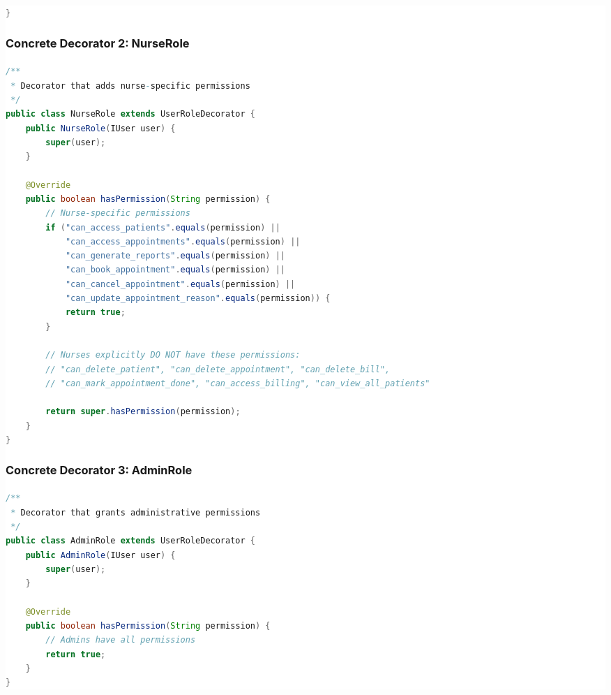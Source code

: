 ```java
}

```

### Concrete Decorator 2: NurseRole

```java
/**
 * Decorator that adds nurse-specific permissions
 */
public class NurseRole extends UserRoleDecorator {
    public NurseRole(IUser user) {
        super(user);
    }

    @Override
    public boolean hasPermission(String permission) {
        // Nurse-specific permissions
        if ("can_access_patients".equals(permission) ||
            "can_access_appointments".equals(permission) ||
            "can_generate_reports".equals(permission) ||
            "can_book_appointment".equals(permission) ||
            "can_cancel_appointment".equals(permission) ||
            "can_update_appointment_reason".equals(permission)) {
            return true;
        }

        // Nurses explicitly DO NOT have these permissions:
        // "can_delete_patient", "can_delete_appointment", "can_delete_bill",
        // "can_mark_appointment_done", "can_access_billing", "can_view_all_patients"

        return super.hasPermission(permission);
    }
}

```

### Concrete Decorator 3: AdminRole

```java
/**
 * Decorator that grants administrative permissions
 */
public class AdminRole extends UserRoleDecorator {
    public AdminRole(IUser user) {
        super(user);
    }

    @Override
    public boolean hasPermission(String permission) {
        // Admins have all permissions
        return true;
    }
}

```
